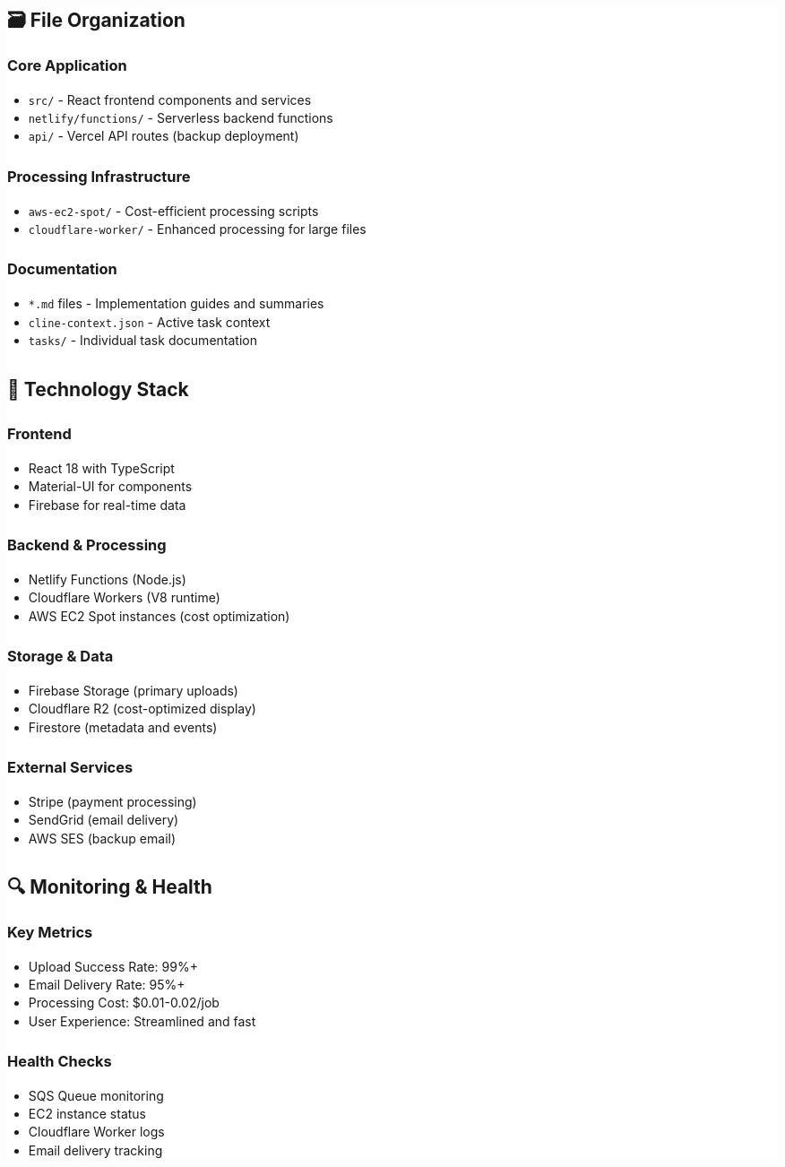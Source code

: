 ## 🗃️ File Organization

### **Core Application**
- `src/` - React frontend components and services
- `netlify/functions/` - Serverless backend functions
- `api/` - Vercel API routes (backup deployment)

### **Processing Infrastructure**
- `aws-ec2-spot/` - Cost-efficient processing scripts
- `cloudflare-worker/` - Enhanced processing for large files

### **Documentation**
- `*.md` files - Implementation guides and summaries
- `cline-context.json` - Active task context
- `tasks/` - Individual task documentation

## 🎨 Technology Stack

### **Frontend**
- React 18 with TypeScript
- Material-UI for components
- Firebase for real-time data

### **Backend & Processing**
- Netlify Functions (Node.js)
- Cloudflare Workers (V8 runtime)
- AWS EC2 Spot instances (cost optimization)

### **Storage & Data**
- Firebase Storage (primary uploads)
- Cloudflare R2 (cost-optimized display)
- Firestore (metadata and events)

### **External Services**
- Stripe (payment processing)
- SendGrid (email delivery)
- AWS SES (backup email)

## 🔍 Monitoring & Health

### **Key Metrics**
- Upload Success Rate: 99%+
- Email Delivery Rate: 95%+
- Processing Cost: $0.01-0.02/job
- User Experience: Streamlined and fast

### **Health Checks**
- SQS Queue monitoring
- EC2 instance status
- Cloudflare Worker logs
- Email delivery tracking
